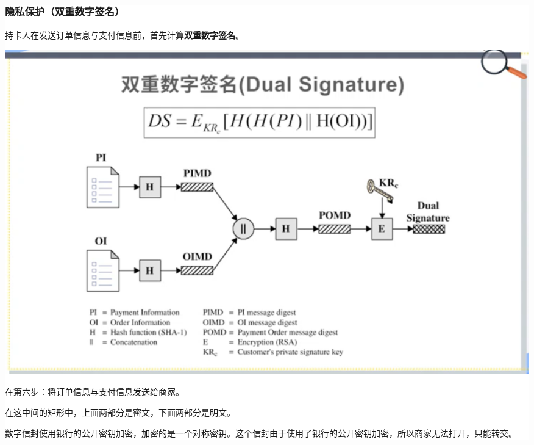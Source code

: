 ### 隐私保护（双重数字签名）

持卡人在发送订单信息与支付信息前，首先计算**双重数字签名**。

![](../../img/201912131.png)

在第六步：将订单信息与支付信息发送给商家。

在这中间的矩形中，上面两部分是密文，下面两部分是明文。

数字信封使用银行的公开密钥加密，加密的是一个对称密钥。这个信封由于使用了银行的公开密钥加密，所以商家无法打开，只能转交。
